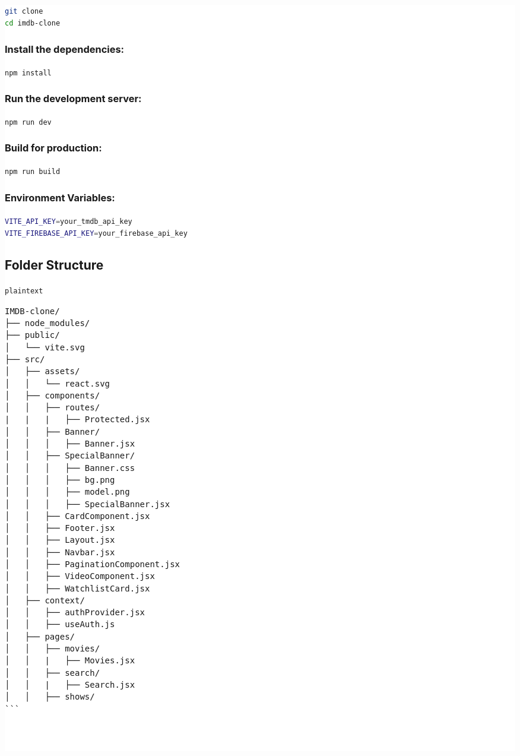 ```bash
git clone 
cd imdb-clone
```

### **Install the dependencies:**

```bash
npm install 
```

### **Run the development server:**

```bash
npm run dev
```

### **Build for production:**

```bash
npm run build
```
### **Environment Variables:**

```bash
VITE_API_KEY=your_tmdb_api_key
VITE_FIREBASE_API_KEY=your_firebase_api_key
```

## Folder Structure

```plaintext```
<pre>
IMDB-clone/
├── node_modules/
├── public/
│   └── vite.svg
├── src/
│   ├── assets/
│   │   └── react.svg
│   ├── components/
│   │   ├── routes/
|   |   |   ├── Protected.jsx
│   │   ├── Banner/
│   │   │   ├── Banner.jsx
│   │   ├── SpecialBanner/
│   │   │   ├── Banner.css
│   │   │   ├── bg.png
│   │   │   ├── model.png
│   │   │   ├── SpecialBanner.jsx
│   │   ├── CardComponent.jsx
│   │   ├── Footer.jsx
│   │   ├── Layout.jsx
│   │   ├── Navbar.jsx
│   │   ├── PaginationComponent.jsx
│   │   ├── VideoComponent.jsx
│   │   ├── WatchlistCard.jsx
│   ├── context/
│   │   ├── authProvider.jsx
│   │   ├── useAuth.js
│   ├── pages/
│   │   ├── movies/
│   │   |   ├── Movies.jsx
│   │   ├── search/
│   │   |   ├── Search.jsx
│   │   ├── shows/
```